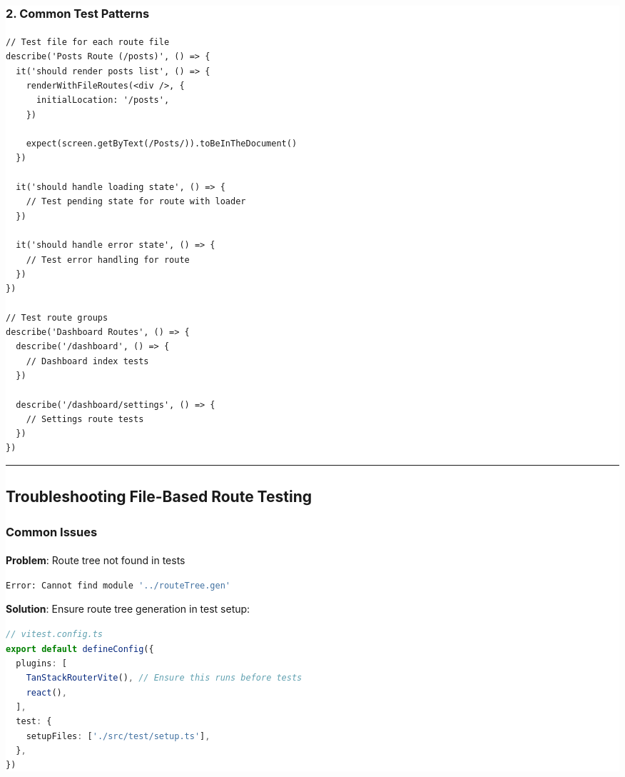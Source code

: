 ### 2. Common Test Patterns

```tsx
// Test file for each route file
describe('Posts Route (/posts)', () => {
  it('should render posts list', () => {
    renderWithFileRoutes(<div />, {
      initialLocation: '/posts',
    })

    expect(screen.getByText(/Posts/)).toBeInTheDocument()
  })

  it('should handle loading state', () => {
    // Test pending state for route with loader
  })

  it('should handle error state', () => {
    // Test error handling for route
  })
})

// Test route groups
describe('Dashboard Routes', () => {
  describe('/dashboard', () => {
    // Dashboard index tests
  })

  describe('/dashboard/settings', () => {
    // Settings route tests
  })
})
```

---

## Troubleshooting File-Based Route Testing

### Common Issues

**Problem**: Route tree not found in tests

```bash
Error: Cannot find module '../routeTree.gen'
```

**Solution**: Ensure route tree generation in test setup:

```ts
// vitest.config.ts
export default defineConfig({
  plugins: [
    TanStackRouterVite(), // Ensure this runs before tests
    react(),
  ],
  test: {
    setupFiles: ['./src/test/setup.ts'],
  },
})
```

